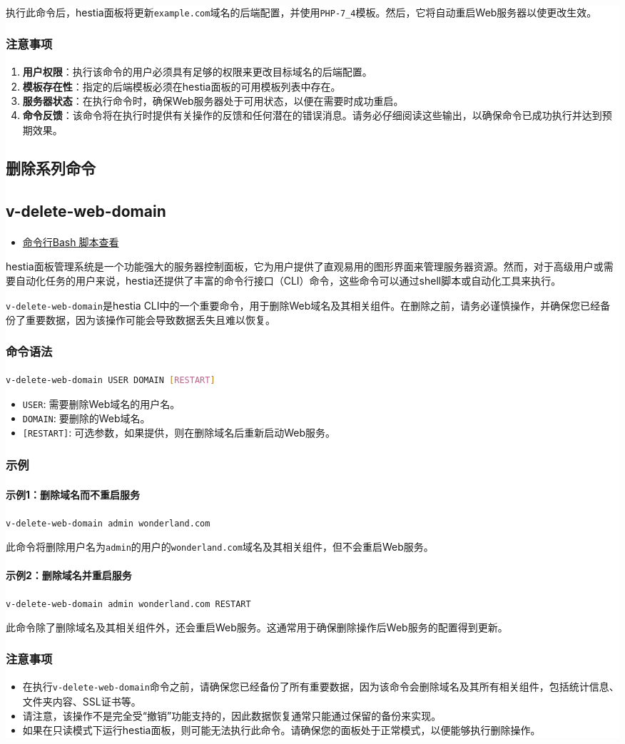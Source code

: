 执行此命令后，hestia面板将更新`example.com`域名的后端配置，并使用`PHP-7_4`模板。然后，它将自动重启Web服务器以使更改生效。

### 注意事项

1. **用户权限**：执行该命令的用户必须具有足够的权限来更改目标域名的后端配置。
2. **模板存在性**：指定的后端模板必须在hestia面板的可用模板列表中存在。
3. **服务器状态**：在执行命令时，确保Web服务器处于可用状态，以便在需要时成功重启。
4. **命令反馈**：该命令将在执行时提供有关操作的反馈和任何潜在的错误消息。请务必仔细阅读这些输出，以确保命令已成功执行并达到预期效果。

## 删除系列命令

## v-delete-web-domain

* [命令行Bash 脚本查看](https://hestiamb.org/bin/v-delete-web-domain)

hestia面板管理系统是一个功能强大的服务器控制面板，它为用户提供了直观易用的图形界面来管理服务器资源。然而，对于高级用户或需要自动化任务的用户来说，hestia还提供了丰富的命令行接口（CLI）命令，这些命令可以通过shell脚本或自动化工具来执行。

`v-delete-web-domain`是hestia CLI中的一个重要命令，用于删除Web域名及其相关组件。在删除之前，请务必谨慎操作，并确保您已经备份了重要数据，因为该操作可能会导致数据丢失且难以恢复。

### 命令语法

```bash
v-delete-web-domain USER DOMAIN [RESTART]
```

* `USER`: 需要删除Web域名的用户名。
* `DOMAIN`: 要删除的Web域名。
* `[RESTART]`: 可选参数，如果提供，则在删除域名后重新启动Web服务。

### 示例

#### 示例1：删除域名而不重启服务

```bash
v-delete-web-domain admin wonderland.com
```

此命令将删除用户名为`admin`的用户的`wonderland.com`域名及其相关组件，但不会重启Web服务。

#### 示例2：删除域名并重启服务

```bash
v-delete-web-domain admin wonderland.com RESTART
```

此命令除了删除域名及其相关组件外，还会重启Web服务。这通常用于确保删除操作后Web服务的配置得到更新。

### 注意事项

* 在执行`v-delete-web-domain`命令之前，请确保您已经备份了所有重要数据，因为该命令会删除域名及其所有相关组件，包括统计信息、文件夹内容、SSL证书等。
* 请注意，该操作不是完全受“撤销”功能支持的，因此数据恢复通常只能通过保留的备份来实现。
* 如果在只读模式下运行hestia面板，则可能无法执行此命令。请确保您的面板处于正常模式，以便能够执行删除操作。
